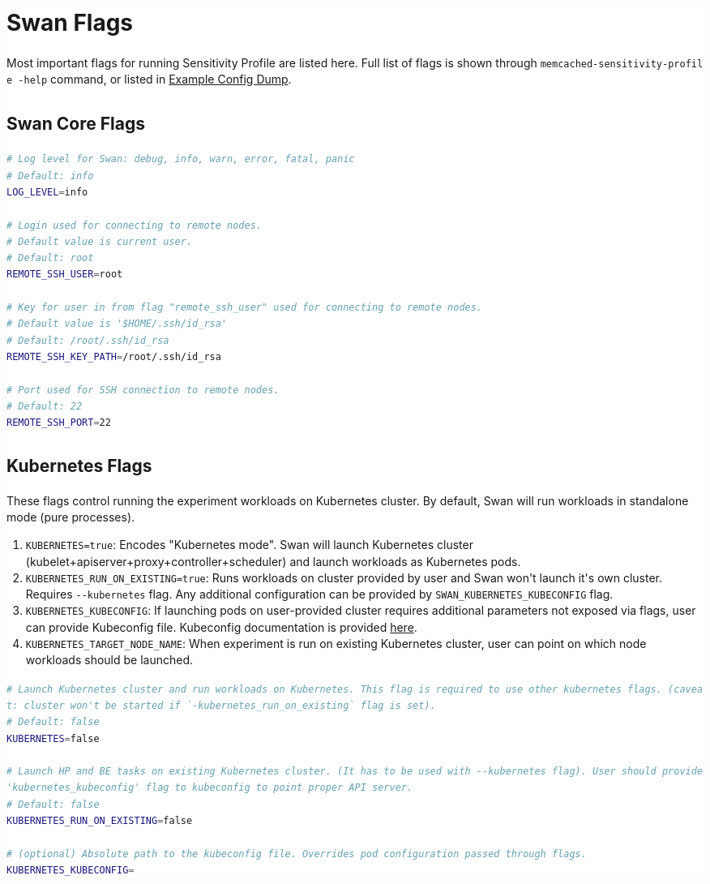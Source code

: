 

# Swan Flags

Most important flags for running Sensitivity Profile are listed here. Full list of flags is shown through `memcached-sensitivity-profile -help` command, or listed in [Example Config Dump](experiment_config_dump_example.md).   

## Swan Core Flags

```bash
# Log level for Swan: debug, info, warn, error, fatal, panic
# Default: info
LOG_LEVEL=info

# Login used for connecting to remote nodes.
# Default value is current user.
# Default: root
REMOTE_SSH_USER=root

# Key for user in from flag "remote_ssh_user" used for connecting to remote nodes.
# Default value is '$HOME/.ssh/id_rsa'
# Default: /root/.ssh/id_rsa
REMOTE_SSH_KEY_PATH=/root/.ssh/id_rsa

# Port used for SSH connection to remote nodes. 
# Default: 22
REMOTE_SSH_PORT=22

```

## Kubernetes Flags

These flags control running the experiment workloads on Kubernetes cluster. By default, Swan will run workloads in standalone mode (pure processes).

1. `KUBERNETES=true`: Encodes "Kubernetes mode". Swan will launch Kubernetes cluster (kubelet+apiserver+proxy+controller+scheduler) and launch workloads as Kubernetes pods.
1. `KUBERNETES_RUN_ON_EXISTING=true`: Runs workloads on cluster provided by user and Swan won't launch it's own cluster. Requires `--kubernetes` flag. Any additional configuration can be provided by `SWAN_KUBERNETES_KUBECONFIG` flag.
1. `KUBERNETES_KUBECONFIG`: If launching pods on user-provided cluster requires additional parameters not exposed via flags, user can provide Kubeconfig file. Kubeconfig documentation is provided [here](https://kubernetes.io/docs/concepts/cluster-administration/authenticate-across-clusters-kubeconfig/).
1. `KUBERNETES_TARGET_NODE_NAME`: When experiment is run on existing Kubernetes cluster, user can point on which node workloads should be launched.


```bash
# Launch Kubernetes cluster and run workloads on Kubernetes. This flag is required to use other kubernetes flags. (caveat: cluster won't be started if `-kubernetes_run_on_existing` flag is set).  
# Default: false
KUBERNETES=false

# Launch HP and BE tasks on existing Kubernetes cluster. (It has to be used with --kubernetes flag). User should provide 'kubernetes_kubeconfig' flag to kubeconfig to point proper API server.
# Default: false
KUBERNETES_RUN_ON_EXISTING=false

# (optional) Absolute path to the kubeconfig file. Overrides pod configuration passed through flags. 
KUBERNETES_KUBECONFIG=

```